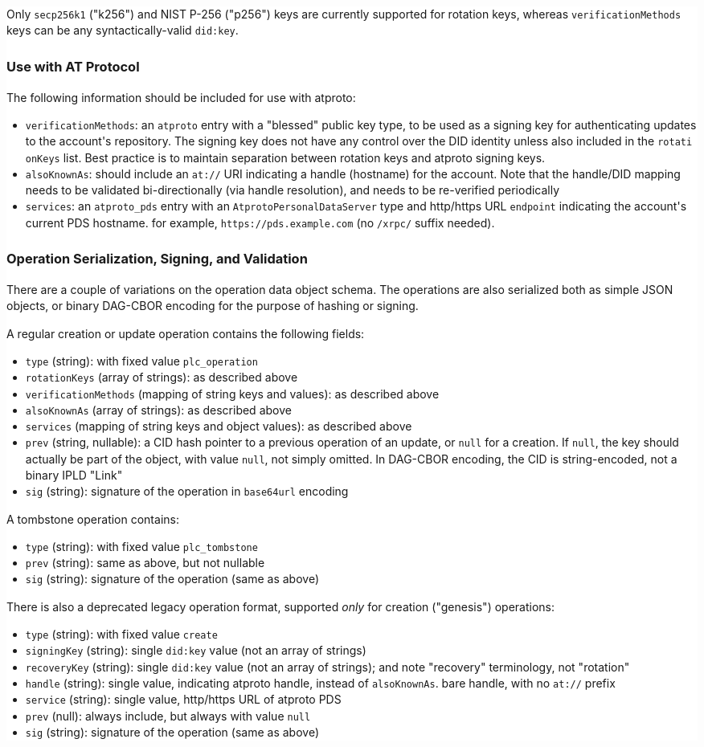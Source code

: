 Only `secp256k1` ("k256") and NIST P-256 ("p256") keys are currently supported for rotation keys, whereas `verificationMethods` keys can be any syntactically-valid `did:key`.

### Use with AT Protocol

The following information should be included for use with atproto:

- `verificationMethods`: an `atproto` entry with a "blessed" public key type, to be used as a signing key for authenticating updates to the account's repository. The signing key does not have any control over the DID identity unless also included in the `rotationKeys` list. Best practice is to maintain separation between rotation keys and atproto signing keys.
- `alsoKnownAs`: should include an `at://` URI indicating a handle (hostname) for the account. Note that the handle/DID mapping needs to be validated bi-directionally (via handle resolution), and needs to be re-verified periodically
- `services`: an `atproto_pds` entry with an `AtprotoPersonalDataServer` type and http/https URL `endpoint` indicating the account's current PDS hostname. for example, `https://pds.example.com` (no `/xrpc/` suffix needed).

### Operation Serialization, Signing, and Validation

There are a couple of variations on the operation data object schema. The operations are also serialized both as simple JSON objects, or binary DAG-CBOR encoding for the purpose of hashing or signing.

A regular creation or update operation contains the following fields:

- `type` (string): with fixed value `plc_operation`
- `rotationKeys` (array of strings): as described above
- `verificationMethods` (mapping of string keys and values): as described above
- `alsoKnownAs` (array of strings): as described above
- `services` (mapping of string keys and object values): as described above
- `prev` (string, nullable): a CID hash pointer to a previous operation of an update, or `null` for a creation. If `null`, the key should actually be part of the object, with value `null`, not simply omitted. In DAG-CBOR encoding, the CID is string-encoded, not a binary IPLD "Link"
- `sig` (string): signature of the operation in `base64url` encoding

A tombstone operation contains:

- `type` (string): with fixed value `plc_tombstone`
- `prev` (string): same as above, but not nullable
- `sig` (string): signature of the operation (same as above)

There is also a deprecated legacy operation format, supported *only* for creation ("genesis") operations:

- `type` (string): with fixed value `create`
- `signingKey` (string): single `did:key` value (not an array of strings)
- `recoveryKey` (string): single `did:key` value (not an array of strings); and note "recovery" terminology, not "rotation"
- `handle` (string): single value, indicating atproto handle, instead of `alsoKnownAs`. bare handle, with no `at://` prefix
- `service` (string): single value, http/https URL of atproto PDS
- `prev` (null): always include, but always with value `null`
- `sig` (string): signature of the operation (same as above)
